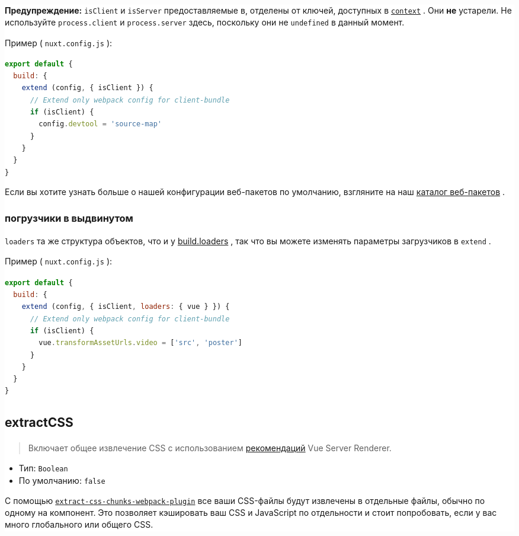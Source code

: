 <div class="Alert Alert--orange">
</div>

**Предупреждение:** `isClient` и `isServer` предоставляемые в, отделены от ключей, доступных в [`context`](/api/context) . Они **не** устарели. Не используйте `process.client` и `process.server` здесь, поскольку они не `undefined` в данный момент.




Пример ( `nuxt.config.js` ):

```js
export default {
  build: {
    extend (config, { isClient }) {
      // Extend only webpack config for client-bundle
      if (isClient) {
        config.devtool = 'source-map'
      }
    }
  }
}
```

Если вы хотите узнать больше о нашей конфигурации веб-пакетов по умолчанию, взгляните на наш [каталог веб-пакетов](https://github.com/nuxt/nuxt.js/tree/dev/packages/webpack/src/config) .

### погрузчики в выдвинутом

`loaders` та же структура объектов, что и у [build.loaders](#loaders) , так что вы можете изменять параметры загрузчиков в `extend` .

Пример ( `nuxt.config.js` ):

```js
export default {
  build: {
    extend (config, { isClient, loaders: { vue } }) {
      // Extend only webpack config for client-bundle
      if (isClient) {
        vue.transformAssetUrls.video = ['src', 'poster']
      }
    }
  }
}
```

## extractCSS

> Включает общее извлечение CSS с использованием [рекомендаций](https://ssr.vuejs.org/en/css.html) Vue Server Renderer.

- Тип: `Boolean`
- По умолчанию: `false`

С помощью [`extract-css-chunks-webpack-plugin`](https://github.com/faceyspacey/extract-css-chunks-webpack-plugin/) все ваши CSS-файлы будут извлечены в отдельные файлы, обычно по одному на компонент. Это позволяет кэшировать ваш CSS и JavaScript по отдельности и стоит попробовать, если у вас много глобального или общего CSS.
